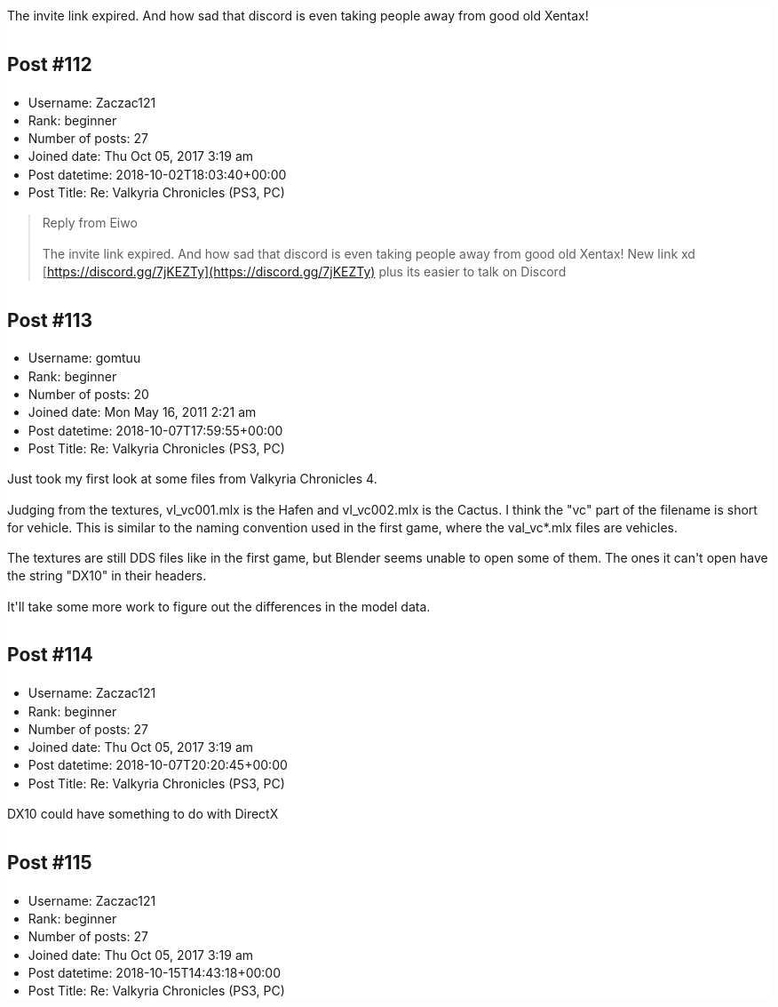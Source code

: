 The invite link expired. And how sad that discord is even taking people away from good old Xentax!
## Post #112
- Username: Zaczac121
- Rank: beginner
- Number of posts: 27
- Joined date: Thu Oct 05, 2017 3:19 am
- Post datetime: 2018-10-02T18:03:40+00:00
- Post Title: Re: Valkyria Chronicles (PS3, PC)

> Reply from Eiwo
>
> The invite link expired. And how sad that discord is even taking people away from good old Xentax!
New link xd [https://discord.gg/7jKEZTy](https://discord.gg/7jKEZTy) plus its easier to talk on Discord
## Post #113
- Username: gomtuu
- Rank: beginner
- Number of posts: 20
- Joined date: Mon May 16, 2011 2:21 am
- Post datetime: 2018-10-07T17:59:55+00:00
- Post Title: Re: Valkyria Chronicles (PS3, PC)

Just took my first look at some files from Valkyria Chronicles 4.

Judging from the textures, vl_vc001.mlx is the Hafen and vl_vc002.mlx is the Cactus. I think the "vc" part of the filename is short for vehicle. This is similar to the naming convention used in the first game, where the val_vc*.mlx files are vehicles.

The textures are still DDS files like in the first game, but Blender seems unable to open some of them. The ones it can't open have the string "DX10" in their headers.

It'll take some more work to figure out the differences in the model data.
## Post #114
- Username: Zaczac121
- Rank: beginner
- Number of posts: 27
- Joined date: Thu Oct 05, 2017 3:19 am
- Post datetime: 2018-10-07T20:20:45+00:00
- Post Title: Re: Valkyria Chronicles (PS3, PC)

DX10 could have something to do with DirectX
## Post #115
- Username: Zaczac121
- Rank: beginner
- Number of posts: 27
- Joined date: Thu Oct 05, 2017 3:19 am
- Post datetime: 2018-10-15T14:43:18+00:00
- Post Title: Re: Valkyria Chronicles (PS3, PC)
